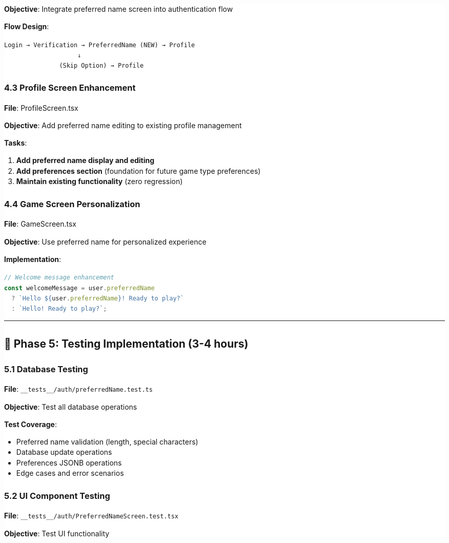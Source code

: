 **Objective**: Integrate preferred name screen into authentication flow

**Flow Design**:
```
Login → Verification → PreferredName (NEW) → Profile
                    ↓
               (Skip Option) → Profile
```

### **4.3 Profile Screen Enhancement**

**File**: ProfileScreen.tsx

**Objective**: Add preferred name editing to existing profile management

**Tasks**:
1. **Add preferred name display and editing**
2. **Add preferences section** (foundation for future game type preferences)
3. **Maintain existing functionality** (zero regression)

### **4.4 Game Screen Personalization**

**File**: GameScreen.tsx

**Objective**: Use preferred name for personalized experience

**Implementation**:
```typescript
// Welcome message enhancement
const welcomeMessage = user.preferredName 
  ? `Hello ${user.preferredName}! Ready to play?`
  : `Hello! Ready to play?`;
```

---

## **🧪 Phase 5: Testing Implementation (3-4 hours)**

### **5.1 Database Testing**

**File**: `__tests__/auth/preferredName.test.ts`

**Objective**: Test all database operations

**Test Coverage**:
- Preferred name validation (length, special characters)
- Database update operations
- Preferences JSONB operations
- Edge cases and error scenarios

### **5.2 UI Component Testing**

**File**: `__tests__/auth/PreferredNameScreen.test.tsx`

**Objective**: Test UI functionality
